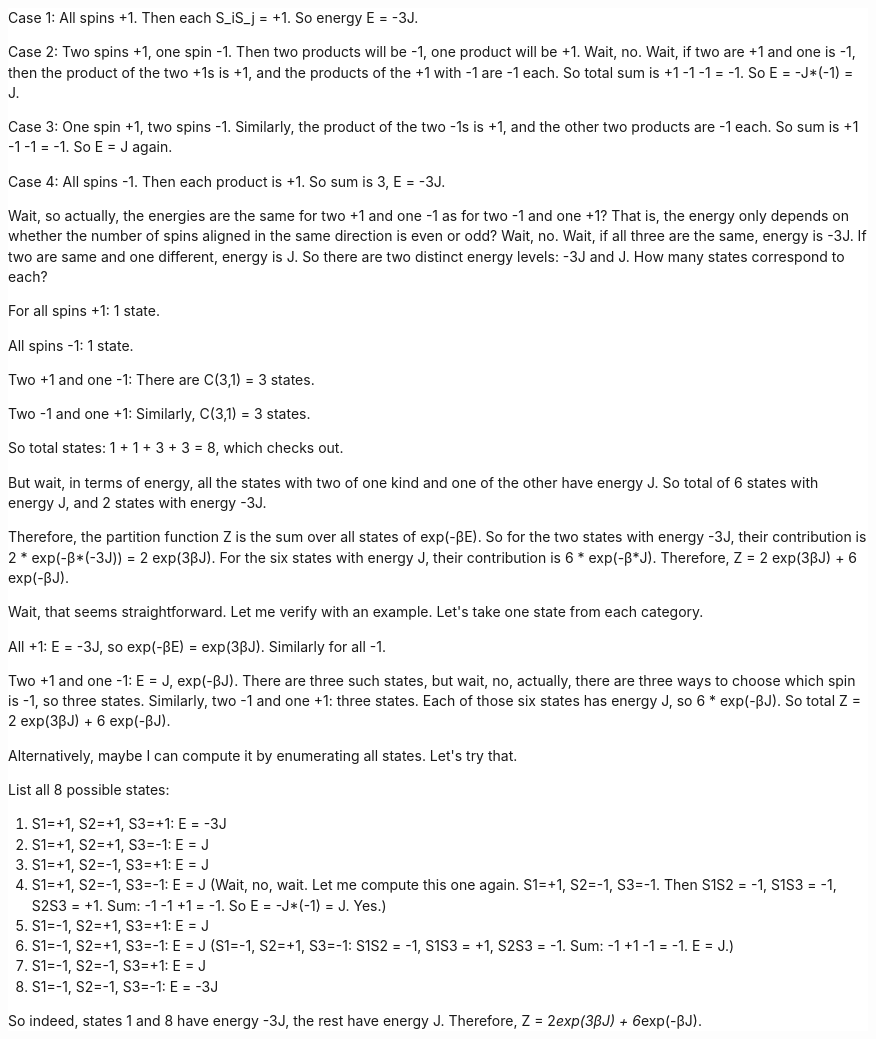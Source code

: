 Case 1: All spins +1. Then each S_iS_j = +1. So energy E = -3J.

Case 2: Two spins +1, one spin -1. Then two products will be -1, one product will be +1. Wait, no. Wait, if two are +1 and one is -1, then the product of the two +1s is +1, and the products of the +1 with -1 are -1 each. So total sum is +1 -1 -1 = -1. So E = -J*(-1) = J.

Case 3: One spin +1, two spins -1. Similarly, the product of the two -1s is +1, and the other two products are -1 each. So sum is +1 -1 -1 = -1. So E = J again.

Case 4: All spins -1. Then each product is +1. So sum is 3, E = -3J.

Wait, so actually, the energies are the same for two +1 and one -1 as for two -1 and one +1? That is, the energy only depends on whether the number of spins aligned in the same direction is even or odd? Wait, no. Wait, if all three are the same, energy is -3J. If two are same and one different, energy is J. So there are two distinct energy levels: -3J and J. How many states correspond to each?

For all spins +1: 1 state.

All spins -1: 1 state.

Two +1 and one -1: There are C(3,1) = 3 states.

Two -1 and one +1: Similarly, C(3,1) = 3 states.

So total states: 1 + 1 + 3 + 3 = 8, which checks out.

But wait, in terms of energy, all the states with two of one kind and one of the other have energy J. So total of 6 states with energy J, and 2 states with energy -3J.

Therefore, the partition function Z is the sum over all states of exp(-βE). So for the two states with energy -3J, their contribution is 2 * exp(-β*(-3J)) = 2 exp(3βJ). For the six states with energy J, their contribution is 6 * exp(-β*J). Therefore, Z = 2 exp(3βJ) + 6 exp(-βJ).

Wait, that seems straightforward. Let me verify with an example. Let's take one state from each category.

All +1: E = -3J, so exp(-βE) = exp(3βJ). Similarly for all -1.

Two +1 and one -1: E = J, exp(-βJ). There are three such states, but wait, no, actually, there are three ways to choose which spin is -1, so three states. Similarly, two -1 and one +1: three states. Each of those six states has energy J, so 6 * exp(-βJ). So total Z = 2 exp(3βJ) + 6 exp(-βJ).

Alternatively, maybe I can compute it by enumerating all states. Let's try that.

List all 8 possible states:

1. S1=+1, S2=+1, S3=+1: E = -3J
2. S1=+1, S2=+1, S3=-1: E = J
3. S1=+1, S2=-1, S3=+1: E = J
4. S1=+1, S2=-1, S3=-1: E = J (Wait, no, wait. Let me compute this one again. S1=+1, S2=-1, S3=-1. Then S1S2 = -1, S1S3 = -1, S2S3 = +1. Sum: -1 -1 +1 = -1. So E = -J*(-1) = J. Yes.)
5. S1=-1, S2=+1, S3=+1: E = J
6. S1=-1, S2=+1, S3=-1: E = J (S1=-1, S2=+1, S3=-1: S1S2 = -1, S1S3 = +1, S2S3 = -1. Sum: -1 +1 -1 = -1. E = J.)
7. S1=-1, S2=-1, S3=+1: E = J
8. S1=-1, S2=-1, S3=-1: E = -3J

So indeed, states 1 and 8 have energy -3J, the rest have energy J. Therefore, Z = 2*exp(3βJ) + 6*exp(-βJ).
